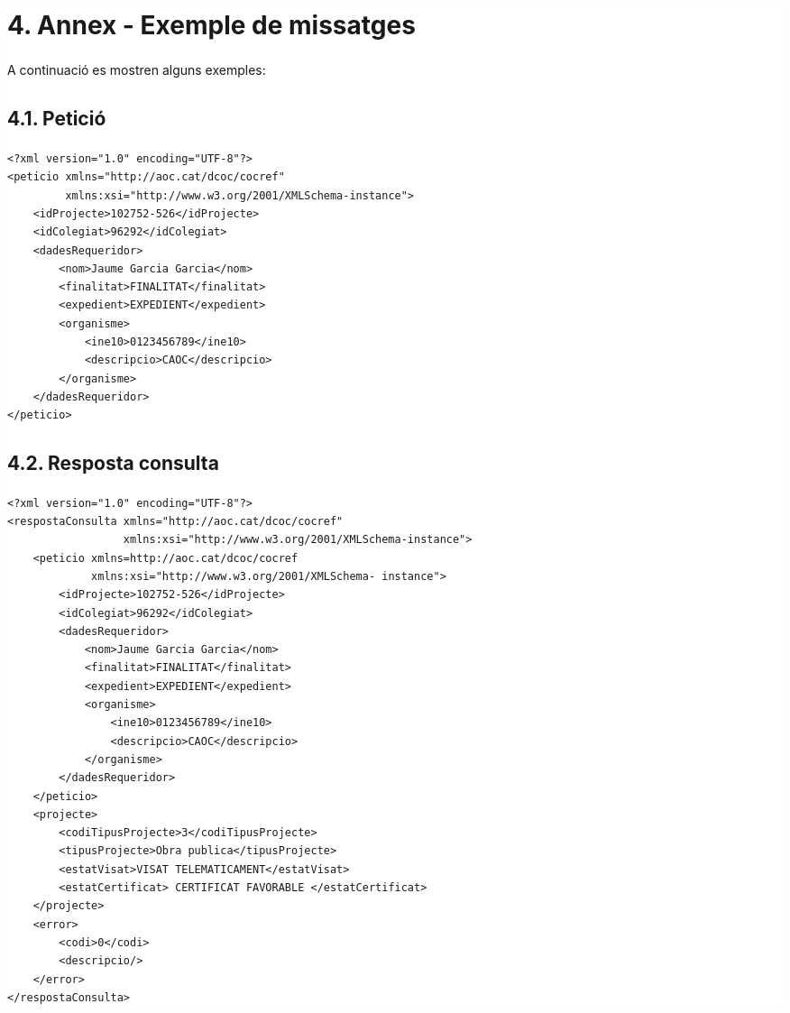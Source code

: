 
# 4. Annex - Exemple de missatges <a name="4"></a>

A continuació es mostren alguns exemples:

## 4.1. Petició

```
<?xml version="1.0" encoding="UTF-8"?>
<peticio xmlns="http://aoc.cat/dcoc/cocref"
         xmlns:xsi="http://www.w3.org/2001/XMLSchema-instance">
	<idProjecte>102752-526</idProjecte>
	<idColegiat>96292</idColegiat>
	<dadesRequeridor>
		<nom>Jaume Garcia Garcia</nom>
		<finalitat>FINALITAT</finalitat>
		<expedient>EXPEDIENT</expedient>
		<organisme>
			<ine10>0123456789</ine10>
			<descripcio>CAOC</descripcio>
		</organisme>
	</dadesRequeridor>
</peticio>
```

## 4.2. Resposta consulta

```
<?xml version="1.0" encoding="UTF-8"?>
<respostaConsulta xmlns="http://aoc.cat/dcoc/cocref"
                  xmlns:xsi="http://www.w3.org/2001/XMLSchema-instance">
	<peticio xmlns=http://aoc.cat/dcoc/cocref
	         xmlns:xsi="http://www.w3.org/2001/XMLSchema- instance">
		<idProjecte>102752-526</idProjecte>
		<idColegiat>96292</idColegiat>
		<dadesRequeridor>
			<nom>Jaume Garcia Garcia</nom>
			<finalitat>FINALITAT</finalitat>
			<expedient>EXPEDIENT</expedient>
			<organisme>
				<ine10>0123456789</ine10>
				<descripcio>CAOC</descripcio>
			</organisme>
		</dadesRequeridor>
	</peticio>
	<projecte>
		<codiTipusProjecte>3</codiTipusProjecte>
		<tipusProjecte>Obra publica</tipusProjecte>
		<estatVisat>VISAT TELEMATICAMENT</estatVisat>
		<estatCertificat> CERTIFICAT FAVORABLE </estatCertificat>
	</projecte>
	<error>
		<codi>0</codi>
		<descripcio/>
	</error>
</respostaConsulta>
```
